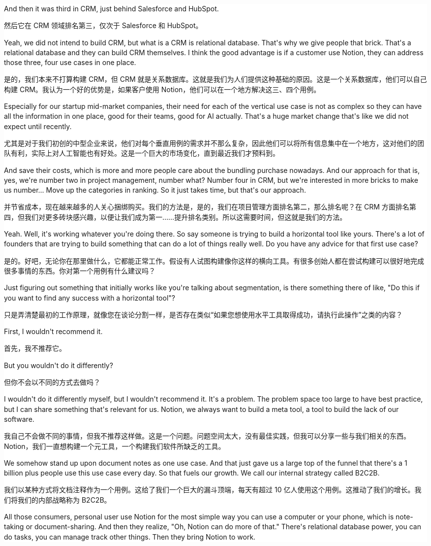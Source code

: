 And then it was third in CRM, just behind Salesforce and HubSpot.  

然后它在 CRM 领域排名第三，仅次于 Salesforce 和 HubSpot。

Yeah, we did not intend to build CRM, but what is a CRM is relational database. That's why we give people that brick. That's a relational database and they can build CRM themselves. I think the good advantage is if a customer use Notion, they can address those three, four use cases in one place.  

是的，我们本来不打算构建 CRM，但 CRM 就是关系数据库。这就是我们为人们提供这种基础的原因。这是一个关系数据库，他们可以自己构建 CRM。我认为一个好的优势是，如果客户使用 Notion，他们可以在一个地方解决这三、四个用例。

Especially for our startup mid-market companies, their need for each of the vertical use case is not as complex so they can have all the information in one place, good for their teams, good for AI actually. That's a huge market change that's like we did not expect until recently.  

尤其是对于我们初创的中型企业来说，他们对每个垂直用例的需求并不那么复杂，因此他们可以将所有信息集中在一个地方，这对他们的团队有利，实际上对人工智能也有好处。这是一个巨大的市场变化，直到最近我们才预料到。

And save their costs, which is more and more people care about the bundling purchase nowadays. And our approach for that is, yes, we're number two in project management, number what? Number four in CRM, but we're interested in more bricks to make us number... Move up the categories in ranking. So it just takes time, but that's our approach.  

并节省成本，现在越来越多的人关心捆绑购买。我们的方法是，是的，我们在项目管理方面排名第二，那么排名呢？在 CRM 方面排名第四，但我们对更多砖块感兴趣，以便让我们成为第一……提升排名类别。所以这需要时间，但这就是我们的方法。

Yeah. Well, it's working whatever you're doing there. So say someone is trying to build a horizontal tool like yours. There's a lot of founders that are trying to build something that can do a lot of things really well. Do you have any advice for that first use case?  

是的。好吧，无论你在那里做什么，它都能正常工作。假设有人试图构建像你这样的横向工具。有很多创始人都在尝试构建可以很好地完成很多事情的东西。你对第一个用例有什么建议吗？

Just figuring out something that initially works like you're talking about segmentation, is there something there of like, "Do this if you want to find any success with a horizontal tool"?  

只是弄清楚最初的工作原理，就像您在谈论分割一样，是否存在类似“如果您想使用水平工具取得成功，请执行此操作”之类的内容？

First, I wouldn't recommend it.  

首先，我不推荐它。

But you wouldn't do it differently?  

但你不会以不同的方式去做吗？

I wouldn't do it differently myself, but I wouldn't recommend it. It's a problem. The problem space too large to have best practice, but I can share something that's relevant for us. Notion, we always want to build a meta tool, a tool to build the lack of our software.  

我自己不会做不同的事情，但我不推荐这样做。这是一个问题。问题空间太大，没有最佳实践，但我可以分享一些与我们相关的东西。Notion，我们一直想构建一个元工具，一个构建我们软件所缺乏的工具。

We somehow stand up upon document notes as one use case. And that just gave us a large top of the funnel that there's a 1 billion plus people use this use case every day. So that fuels our growth. We call our internal strategy called B2C2B.  

我们以某种方式将文档注释作为一个用例。这给了我们一个巨大的漏斗顶端，每天有超过 10 亿人使用这个用例。这推动了我们的增长。我们将我们的内部战略称为 B2C2B。

All those consumers, personal user use Notion for the most simple way you can use a computer or your phone, which is note-taking or document-sharing. And then they realize, "Oh, Notion can do more of that." There's relational database power, you can do tasks, you can manage track other things. Then they bring Notion to work.  

